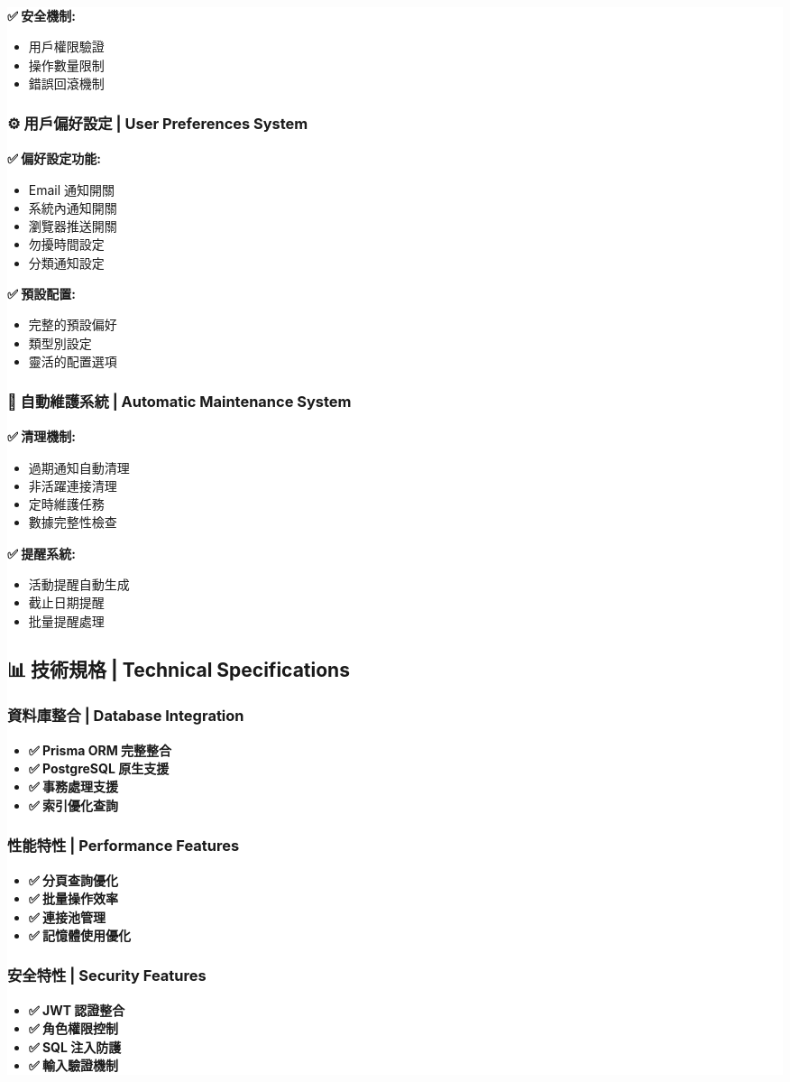 **✅ 安全機制:**
- 用戶權限驗證
- 操作數量限制
- 錯誤回滾機制

### ⚙️ 用戶偏好設定 | User Preferences System

**✅ 偏好設定功能:**
- Email 通知開關
- 系統內通知開關
- 瀏覽器推送開關
- 勿擾時間設定
- 分類通知設定

**✅ 預設配置:**
- 完整的預設偏好
- 類型別設定
- 靈活的配置選項

### 🧹 自動維護系統 | Automatic Maintenance System

**✅ 清理機制:**
- 過期通知自動清理
- 非活躍連接清理
- 定時維護任務
- 數據完整性檢查

**✅ 提醒系統:**
- 活動提醒自動生成
- 截止日期提醒
- 批量提醒處理

## 📊 技術規格 | Technical Specifications

### 資料庫整合 | Database Integration
- **✅ Prisma ORM 完整整合**
- **✅ PostgreSQL 原生支援**
- **✅ 事務處理支援**
- **✅ 索引優化查詢**

### 性能特性 | Performance Features
- **✅ 分頁查詢優化**
- **✅ 批量操作效率**
- **✅ 連接池管理**
- **✅ 記憶體使用優化**

### 安全特性 | Security Features
- **✅ JWT 認證整合**
- **✅ 角色權限控制**
- **✅ SQL 注入防護**
- **✅ 輸入驗證機制**
